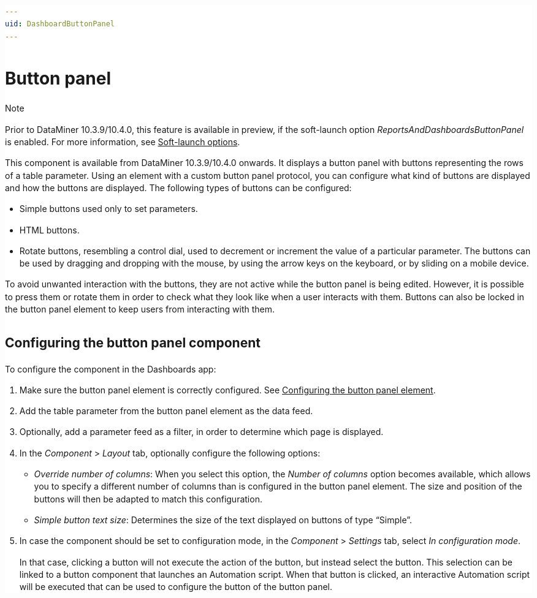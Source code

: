 ```yaml
---
uid: DashboardButtonPanel
---
```


# Button panel

> [!NOTE]
> Prior to DataMiner 10.3.9/10.4.0, this feature is available in preview, if the soft-launch option *ReportsAndDashboardsButtonPanel* is enabled. For more information, see [Soft-launch options](xref:SoftLaunchOptions).

This component is available from DataMiner 10.3.9/10.4.0 onwards. It displays a button panel with buttons representing the rows of a table parameter. Using an element with a custom button panel protocol, you can configure what kind of buttons are displayed and how the buttons are displayed. The following types of buttons can be configured:

- Simple buttons used only to set parameters.

- HTML buttons.

- Rotate buttons, resembling a control dial, used to decrement or increment the value of a particular parameter. The buttons can be used by dragging and dropping with the mouse, by using the arrow keys on the keyboard, or by sliding on a mobile device.

To avoid unwanted interaction with the buttons, they are not active while the button panel is being edited. However, it is possible to press them or rotate them in order to check what they look like when a user interacts with them. Buttons can also be locked in the button panel element to keep users from interacting with them.

## Configuring the button panel component

To configure the component in the Dashboards app:

1. Make sure the button panel element is correctly configured. See [Configuring the button panel element](#configuring-the-button-panel-element).

1. Add the table parameter from the button panel element as the data feed.

1. Optionally, add a parameter feed as a filter, in order to determine which page is displayed.

1. In the *Component* > *Layout* tab, optionally configure the following options:

   - *Override number of columns*: When you select this option, the *Number of columns* option becomes available, which allows you to specify a different number of columns than is configured in the button panel element. The size and position of the buttons will then be adapted to match this configuration.

   - *Simple button text size*: Determines the size of the text displayed on buttons of type “Simple”.

1. In case the component should be set to configuration mode, in the *Component* > *Settings* tab, select *In configuration mode*.

   In that case, clicking a button will not execute the action of the button, but instead select the button. This selection can be linked to a button component that launches an Automation script. When that button is clicked, an interactive Automation script will be executed that can be used to configure the button of the button panel.
